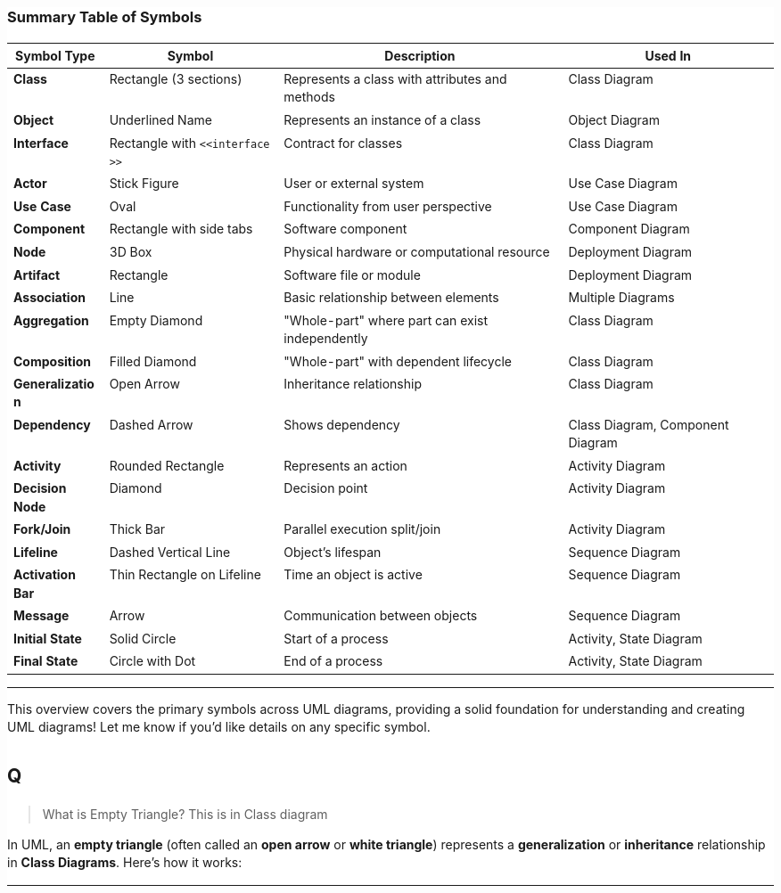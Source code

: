 ### **Summary Table of Symbols**

| Symbol Type        | Symbol                         | Description                                     | Used In                          |
| ------------------ | ------------------------------ | ----------------------------------------------- | -------------------------------- |
| **Class**          | Rectangle (3 sections)         | Represents a class with attributes and methods  | Class Diagram                    |
| **Object**         | Underlined Name                | Represents an instance of a class               | Object Diagram                   |
| **Interface**      | Rectangle with `<<interface>>` | Contract for classes                            | Class Diagram                    |
| **Actor**          | Stick Figure                   | User or external system                         | Use Case Diagram                 |
| **Use Case**       | Oval                           | Functionality from user perspective             | Use Case Diagram                 |
| **Component**      | Rectangle with side tabs       | Software component                              | Component Diagram                |
| **Node**           | 3D Box                         | Physical hardware or computational resource     | Deployment Diagram               |
| **Artifact**       | Rectangle                      | Software file or module                         | Deployment Diagram               |
| **Association**    | Line                           | Basic relationship between elements             | Multiple Diagrams                |
| **Aggregation**    | Empty Diamond                  | "Whole-part" where part can exist independently | Class Diagram                    |
| **Composition**    | Filled Diamond                 | "Whole-part" with dependent lifecycle           | Class Diagram                    |
| **Generalization** | Open Arrow                     | Inheritance relationship                        | Class Diagram                    |
| **Dependency**     | Dashed Arrow                   | Shows dependency                                | Class Diagram, Component Diagram |
| **Activity**       | Rounded Rectangle              | Represents an action                            | Activity Diagram                 |
| **Decision Node**  | Diamond                        | Decision point                                  | Activity Diagram                 |
| **Fork/Join**      | Thick Bar                      | Parallel execution split/join                   | Activity Diagram                 |
| **Lifeline**       | Dashed Vertical Line           | Object’s lifespan                               | Sequence Diagram                 |
| **Activation Bar** | Thin Rectangle on Lifeline     | Time an object is active                        | Sequence Diagram                 |
| **Message**        | Arrow                          | Communication between objects                   | Sequence Diagram                 |
| **Initial State**  | Solid Circle                   | Start of a process                              | Activity, State Diagram          |
| **Final State**    | Circle with Dot                | End of a process                                | Activity, State Diagram          |

---

This overview covers the primary symbols across UML diagrams, providing a solid foundation for understanding and creating UML diagrams! Let me know if you’d like details on any specific symbol.

## Q

> What is Empty Triangle? This is in Class diagram

In UML, an **empty triangle** (often called an **open arrow** or **white triangle**) represents a **generalization** or **inheritance** relationship in **Class Diagrams**. Here’s how it works:

---